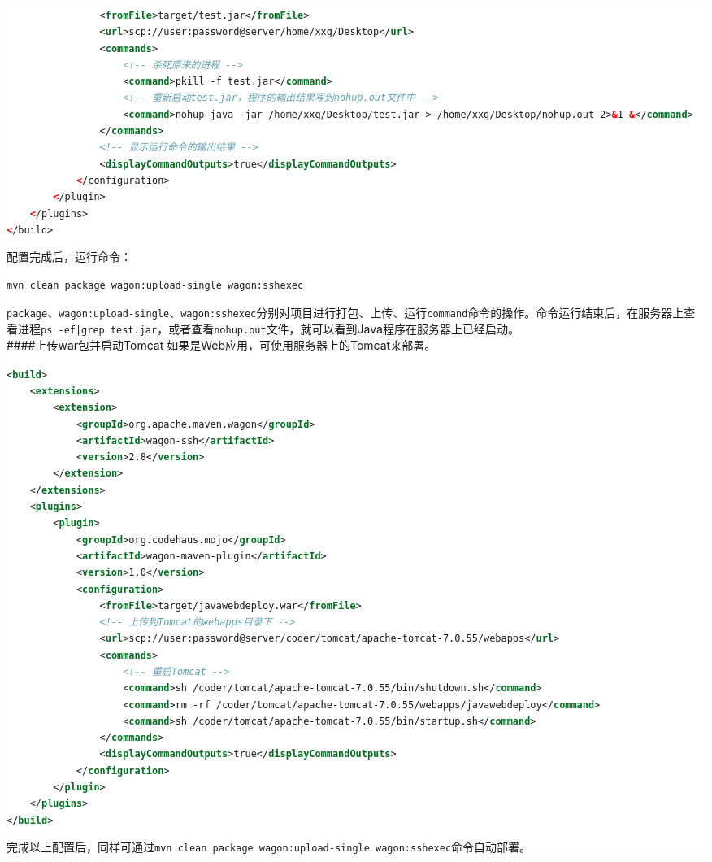 ```xml
				<fromFile>target/test.jar</fromFile>
				<url>scp://user:password@server/home/xxg/Desktop</url>
				<commands>
					<!-- 杀死原来的进程 -->
					<command>pkill -f test.jar</command>
					<!-- 重新启动test.jar，程序的输出结果写到nohup.out文件中 -->
					<command>nohup java -jar /home/xxg/Desktop/test.jar > /home/xxg/Desktop/nohup.out 2>&1 &</command>
				</commands>
				<!-- 显示运行命令的输出结果 -->
				<displayCommandOutputs>true</displayCommandOutputs>
			</configuration>
		</plugin>
	</plugins>
</build>
```
配置完成后，运行命令：  
```bash
mvn clean package wagon:upload-single wagon:sshexec
```
`package`、`wagon:upload-single`、`wagon:sshexec`分别对项目进行打包、上传、运行`command`命令的操作。命令运行结束后，在服务器上查看进程`ps -ef|grep test.jar`，或者查看`nohup.out`文件，就可以看到Java程序在服务器上已经启动。  
####上传war包并启动Tomcat
如果是Web应用，可使用服务器上的Tomcat来部署。
```xml
<build>
	<extensions>
		<extension>
			<groupId>org.apache.maven.wagon</groupId>
			<artifactId>wagon-ssh</artifactId>
			<version>2.8</version>
		</extension>
	</extensions>
	<plugins>
		<plugin>
			<groupId>org.codehaus.mojo</groupId>
			<artifactId>wagon-maven-plugin</artifactId>
			<version>1.0</version>
			<configuration>
				<fromFile>target/javawebdeploy.war</fromFile>
				<!-- 上传到Tomcat的webapps目录下 -->
				<url>scp://user:password@server/coder/tomcat/apache-tomcat-7.0.55/webapps</url>
				<commands>
					<!-- 重启Tomcat -->
					<command>sh /coder/tomcat/apache-tomcat-7.0.55/bin/shutdown.sh</command>
					<command>rm -rf /coder/tomcat/apache-tomcat-7.0.55/webapps/javawebdeploy</command>
					<command>sh /coder/tomcat/apache-tomcat-7.0.55/bin/startup.sh</command>
				</commands>
				<displayCommandOutputs>true</displayCommandOutputs>
			</configuration>
		</plugin>
	</plugins>
</build>
```
完成以上配置后，同样可通过`mvn clean package wagon:upload-single wagon:sshexec`命令自动部署。  
